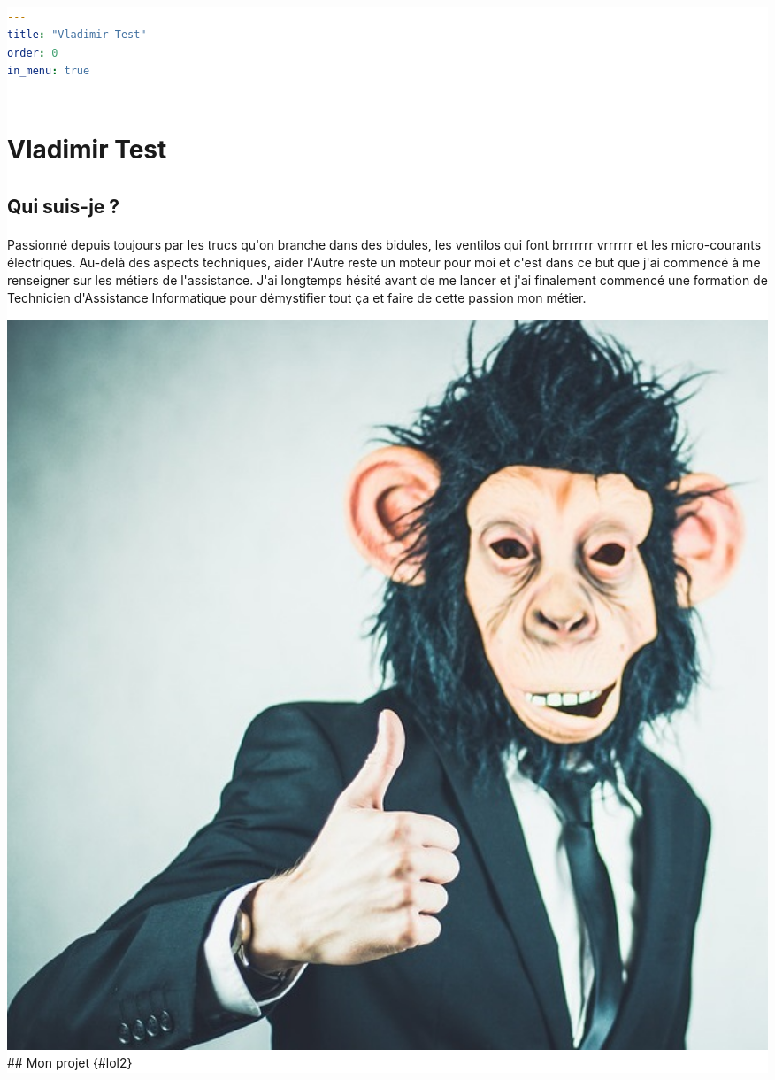 ```yaml
---
title: "Vladimir Test"
order: 0
in_menu: true
---
```

# Vladimir Test
<h2 id="lol"> Qui suis-je ?</h2>

<div class="deport">
<p>Passionné depuis toujours par les trucs qu'on branche dans des bidules, les ventilos qui font <span class="barre">brrrrrrr</span> <span class="italique">vrrrrrr</span> et les micro-courants électriques. Au-delà des aspects techniques, <span class="gras">aider l'Autre</span> reste un moteur pour moi et c'est dans ce but que j'ai commencé à me renseigner sur les métiers de l'assistance. 
J'ai longtemps hésité avant de me lancer et j'ai finalement commencé une formation de Technicien d'Assistance Informatique pour démystifier tout ça et faire de cette passion mon métier.</p>

<img width="200%" src="images/monkey-2710658_960_720.jpg">
</div>
## Mon projet {#lol2}
